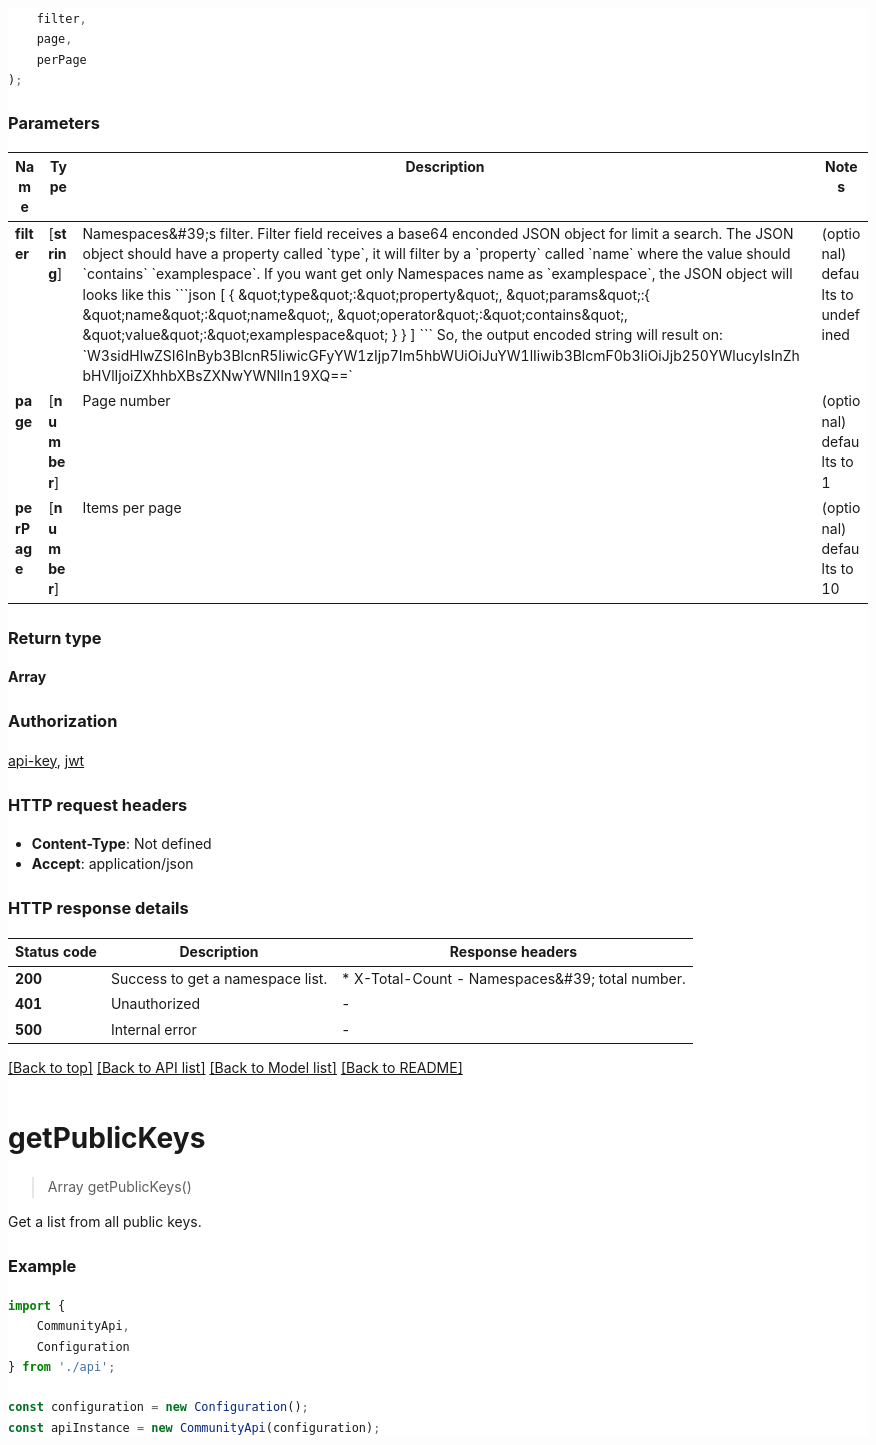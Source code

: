 ```typescript
    filter,
    page,
    perPage
);
```

### Parameters

|Name | Type | Description  | Notes|
|------------- | ------------- | ------------- | -------------|
| **filter** | [**string**] | Namespaces\&#39;s filter.   Filter field receives a base64 enconded JSON object for limit a search. The JSON object should have a property called &#x60;type&#x60;, it will filter by a &#x60;property&#x60; called &#x60;name&#x60; where the value should &#x60;contains&#x60; &#x60;examplespace&#x60;.  If you want get only Namespaces name as &#x60;examplespace&#x60;, the JSON object will looks like this   &#x60;&#x60;&#x60;json [   {     \&quot;type\&quot;:\&quot;property\&quot;,     \&quot;params\&quot;:{       \&quot;name\&quot;:\&quot;name\&quot;,       \&quot;operator\&quot;:\&quot;contains\&quot;,       \&quot;value\&quot;:\&quot;examplespace\&quot;     }   } ] &#x60;&#x60;&#x60;  So, the output encoded string will result on: &#x60;W3sidHlwZSI6InByb3BlcnR5IiwicGFyYW1zIjp7Im5hbWUiOiJuYW1lIiwib3BlcmF0b3IiOiJjb250YWlucyIsInZhbHVlIjoiZXhhbXBsZXNwYWNlIn19XQ&#x3D;&#x3D;&#x60;  | (optional) defaults to undefined|
| **page** | [**number**] | Page number | (optional) defaults to 1|
| **perPage** | [**number**] | Items per page | (optional) defaults to 10|


### Return type

**Array<Namespace>**

### Authorization

[api-key](../README.md#api-key), [jwt](../README.md#jwt)

### HTTP request headers

 - **Content-Type**: Not defined
 - **Accept**: application/json


### HTTP response details
| Status code | Description | Response headers |
|-------------|-------------|------------------|
|**200** | Success to get a namespace list. |  * X-Total-Count - Namespaces\&#39; total number. <br>  |
|**401** | Unauthorized |  -  |
|**500** | Internal error |  -  |

[[Back to top]](#) [[Back to API list]](../README.md#documentation-for-api-endpoints) [[Back to Model list]](../README.md#documentation-for-models) [[Back to README]](../README.md)

# **getPublicKeys**
> Array<PublicKeyResponse> getPublicKeys()

Get a list from all public keys.

### Example

```typescript
import {
    CommunityApi,
    Configuration
} from './api';

const configuration = new Configuration();
const apiInstance = new CommunityApi(configuration);

```